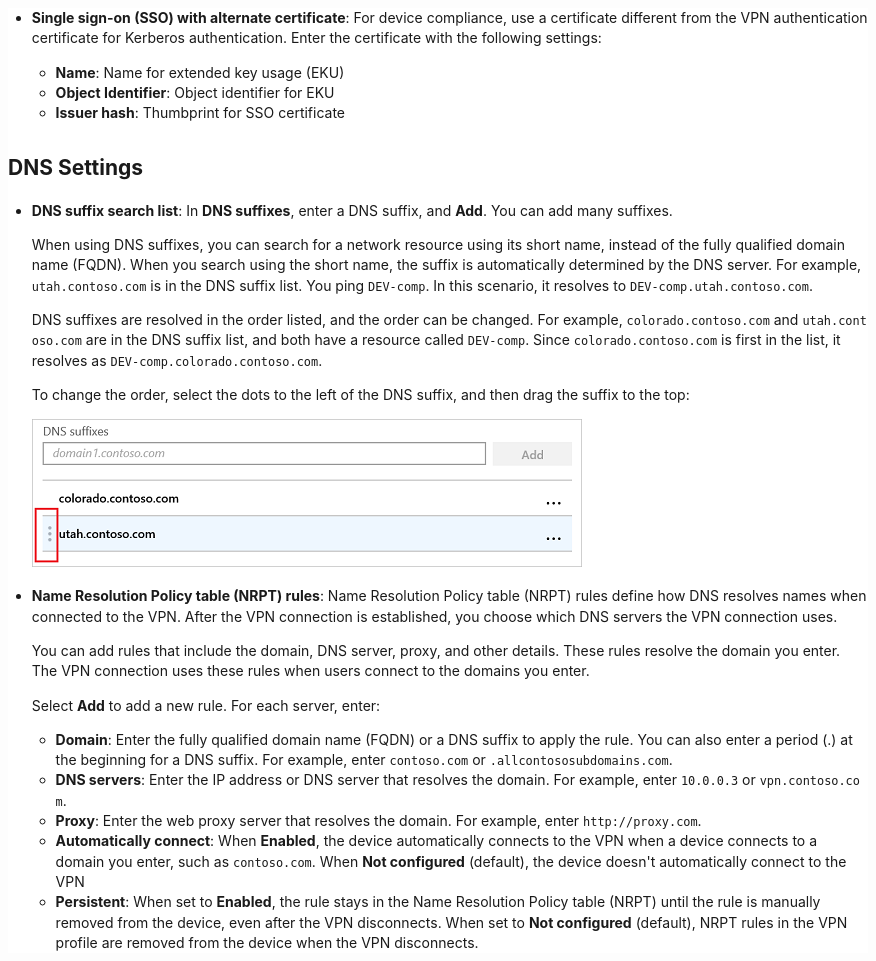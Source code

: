 - **Single sign-on (SSO) with alternate certificate**: For device compliance, use a certificate different from the VPN authentication certificate for Kerberos authentication. Enter the certificate with the following settings:

  - **Name**: Name for extended key usage (EKU)
  - **Object Identifier**: Object identifier for EKU
  - **Issuer hash**: Thumbprint for SSO certificate

## DNS Settings

- **DNS suffix search list**: In **DNS suffixes**, enter a DNS suffix, and **Add**. You can add many suffixes.

  When using DNS suffixes, you can search for a network resource using its short name, instead of the fully qualified domain name (FQDN). When you search using the short name, the suffix is automatically determined by the DNS server. For example, `utah.contoso.com` is in the DNS suffix list. You ping `DEV-comp`. In this scenario, it resolves to `DEV-comp.utah.contoso.com`.

  DNS suffixes are resolved in the order listed, and the order can be changed. For example, `colorado.contoso.com` and `utah.contoso.com` are in the DNS suffix list, and both have a resource called `DEV-comp`. Since `colorado.contoso.com` is first in the list, it resolves as `DEV-comp.colorado.contoso.com`.
  
  To change the order, select the dots to the left of the DNS suffix, and then drag the suffix to the top:

  ![Select the three dots, and click-and-drag to move the dns suffix](./media/vpn-settings-windows-10/vpn-settings-windows10-move-dns-suffix.png)

- **Name Resolution Policy table (NRPT) rules**: Name Resolution Policy table (NRPT) rules define how DNS resolves names when connected to the VPN. After the VPN connection is established, you choose which DNS servers the VPN connection uses.

  You can add rules that include the domain, DNS server, proxy, and other details. These rules resolve the domain you enter. The VPN connection uses these rules when users connect to the domains you enter.

  Select **Add** to add a new rule. For each server, enter:

  - **Domain**: Enter the fully qualified domain name (FQDN) or a DNS suffix to apply the rule. You can also enter a period (.) at the beginning for a DNS suffix. For example, enter `contoso.com` or `.allcontososubdomains.com`.
  - **DNS servers**: Enter the IP address or DNS server that resolves the domain. For example, enter `10.0.0.3` or `vpn.contoso.com`.
  - **Proxy**: Enter the web proxy server that resolves the domain. For example, enter `http://proxy.com`.
  - **Automatically connect**: When **Enabled**, the device automatically connects to the VPN when a device connects to a domain you enter, such as `contoso.com`. When **Not configured** (default), the device doesn't automatically connect to the VPN
  - **Persistent**: When set to **Enabled**, the rule stays in the Name Resolution Policy table (NRPT) until the rule is manually removed from the device, even after the VPN disconnects. When set to **Not configured** (default), NRPT rules in the VPN profile are removed from the device when the VPN disconnects.
